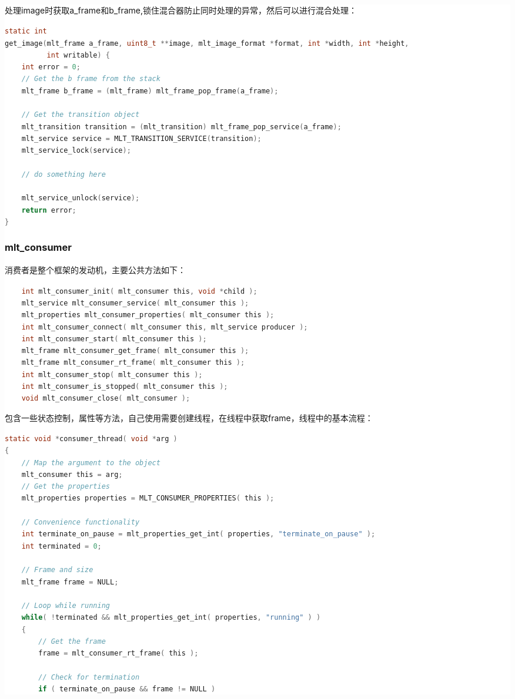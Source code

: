处理image时获取a_frame和b_frame,锁住混合器防止同时处理的异常，然后可以进行混合处理：

```C
static int
get_image(mlt_frame a_frame, uint8_t **image, mlt_image_format *format, int *width, int *height,
          int writable) {
    int error = 0;
    // Get the b frame from the stack
    mlt_frame b_frame = (mlt_frame) mlt_frame_pop_frame(a_frame);

    // Get the transition object
    mlt_transition transition = (mlt_transition) mlt_frame_pop_service(a_frame);
    mlt_service service = MLT_TRANSITION_SERVICE(transition);
    mlt_service_lock(service);
     
    // do something here
    
    mlt_service_unlock(service);
    return error;
}

```

### mlt_consumer

消费者是整个框架的发动机，主要公共方法如下：


```C
	int mlt_consumer_init( mlt_consumer this, void *child );
	mlt_service mlt_consumer_service( mlt_consumer this );
	mlt_properties mlt_consumer_properties( mlt_consumer this );
	int mlt_consumer_connect( mlt_consumer this, mlt_service producer );
	int mlt_consumer_start( mlt_consumer this );
	mlt_frame mlt_consumer_get_frame( mlt_consumer this );
	mlt_frame mlt_consumer_rt_frame( mlt_consumer this );
	int mlt_consumer_stop( mlt_consumer this );
	int mlt_consumer_is_stopped( mlt_consumer this );
	void mlt_consumer_close( mlt_consumer );
```

包含一些状态控制，属性等方法，自己使用需要创建线程，在线程中获取frame，线程中的基本流程：

```C
static void *consumer_thread( void *arg )
{
	// Map the argument to the object
	mlt_consumer this = arg;
	// Get the properties
	mlt_properties properties = MLT_CONSUMER_PROPERTIES( this );

	// Convenience functionality
	int terminate_on_pause = mlt_properties_get_int( properties, "terminate_on_pause" );
	int terminated = 0;

	// Frame and size
	mlt_frame frame = NULL;

	// Loop while running
	while( !terminated && mlt_properties_get_int( properties, "running" ) )
	{
		// Get the frame
		frame = mlt_consumer_rt_frame( this );
		
		// Check for termination
		if ( terminate_on_pause && frame != NULL )
```
